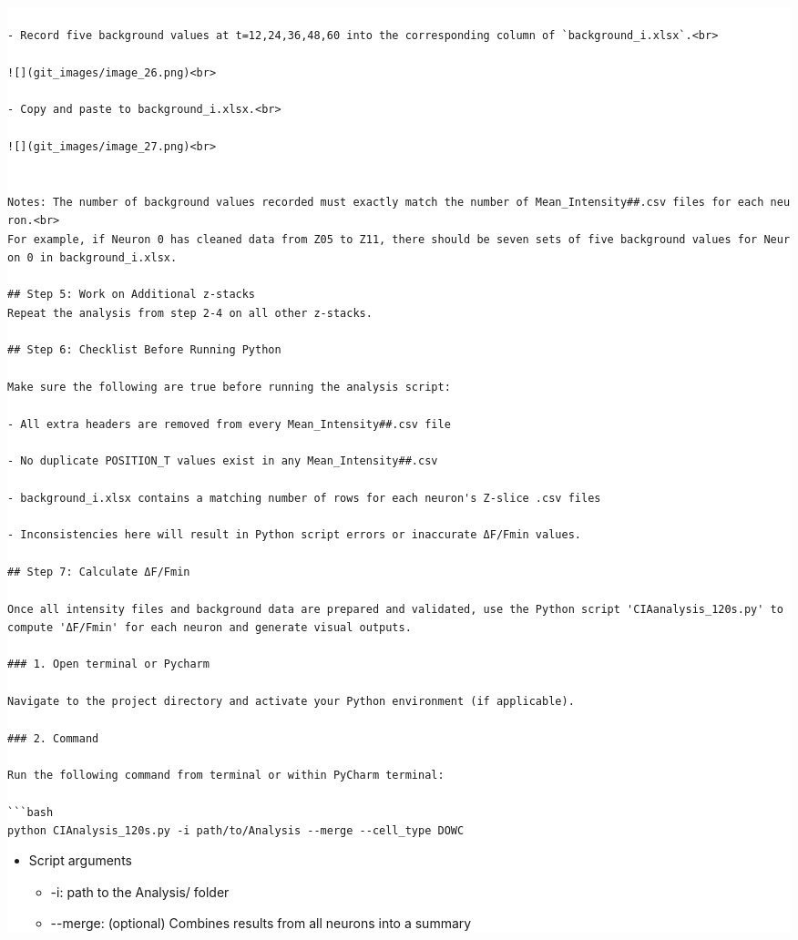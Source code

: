 ``` </pre>

- Record five background values at t=12,24,36,48,60 into the corresponding column of `background_i.xlsx`.<br>

![](git_images/image_26.png)<br> 

- Copy and paste to background_i.xlsx.<br>

![](git_images/image_27.png)<br> 


Notes: The number of background values recorded must exactly match the number of Mean_Intensity##.csv files for each neuron.<br>
For example, if Neuron 0 has cleaned data from Z05 to Z11, there should be seven sets of five background values for Neuron 0 in background_i.xlsx.

## Step 5: Work on Additional z-stacks
Repeat the analysis from step 2-4 on all other z-stacks.

## Step 6: Checklist Before Running Python

Make sure the following are true before running the analysis script:

- All extra headers are removed from every Mean_Intensity##.csv file

- No duplicate POSITION_T values exist in any Mean_Intensity##.csv

- background_i.xlsx contains a matching number of rows for each neuron's Z-slice .csv files

- Inconsistencies here will result in Python script errors or inaccurate ΔF/Fmin values.

## Step 7: Calculate ΔF/Fmin

Once all intensity files and background data are prepared and validated, use the Python script 'CIAanalysis_120s.py' to compute 'ΔF/Fmin' for each neuron and generate visual outputs.

### 1. Open terminal or Pycharm

Navigate to the project directory and activate your Python environment (if applicable).

### 2. Command

Run the following command from terminal or within PyCharm terminal:

```bash
python CIAnalysis_120s.py -i path/to/Analysis --merge --cell_type DOWC
```
- Script arguments

  - -i: path to the Analysis/ folder

  - --merge: (optional) Combines results from all neurons into a summary

